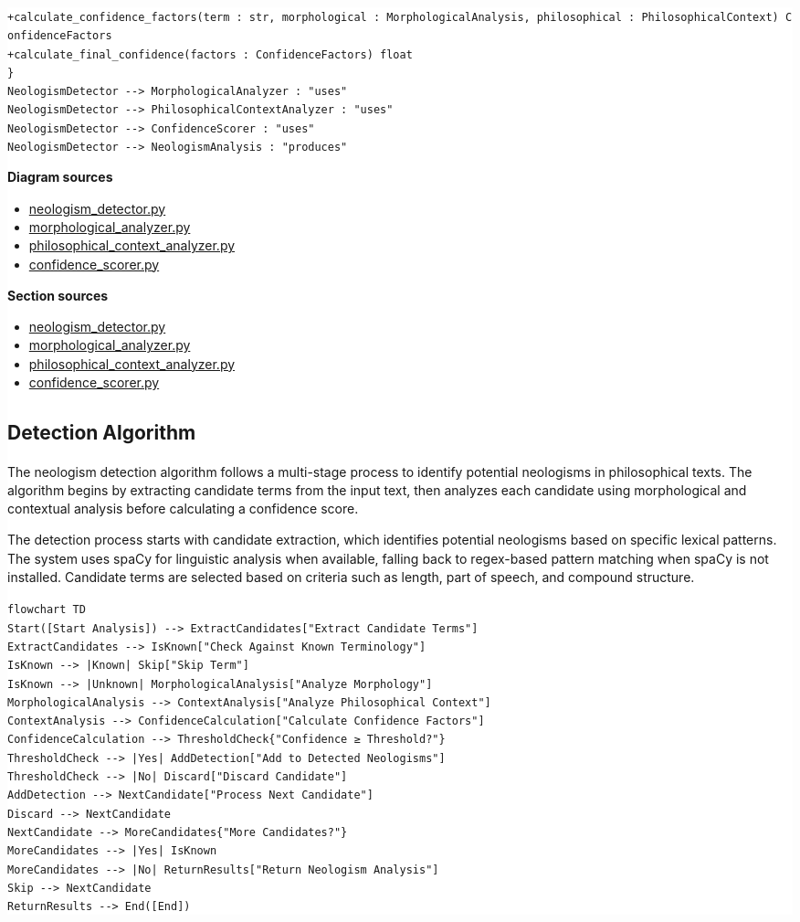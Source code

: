 ```mermaid
+calculate_confidence_factors(term : str, morphological : MorphologicalAnalysis, philosophical : PhilosophicalContext) ConfidenceFactors
+calculate_final_confidence(factors : ConfidenceFactors) float
}
NeologismDetector --> MorphologicalAnalyzer : "uses"
NeologismDetector --> PhilosophicalContextAnalyzer : "uses"
NeologismDetector --> ConfidenceScorer : "uses"
NeologismDetector --> NeologismAnalysis : "produces"
```

**Diagram sources**
- [neologism_detector.py](file://services/neologism_detector.py#L150-L200)
- [morphological_analyzer.py](file://services/morphological_analyzer.py#L15-L30)
- [philosophical_context_analyzer.py](file://services/philosophical_context_analyzer.py#L15-L30)
- [confidence_scorer.py](file://services/confidence_scorer.py#L15-L30)

**Section sources**
- [neologism_detector.py](file://services/neologism_detector.py#L1-L1090)
- [morphological_analyzer.py](file://services/morphological_analyzer.py#L1-L300)
- [philosophical_context_analyzer.py](file://services/philosophical_context_analyzer.py#L1-L388)
- [confidence_scorer.py](file://services/confidence_scorer.py#L1-L498)

## Detection Algorithm
The neologism detection algorithm follows a multi-stage process to identify potential neologisms in philosophical texts. The algorithm begins by extracting candidate terms from the input text, then analyzes each candidate using morphological and contextual analysis before calculating a confidence score.

The detection process starts with candidate extraction, which identifies potential neologisms based on specific lexical patterns. The system uses spaCy for linguistic analysis when available, falling back to regex-based pattern matching when spaCy is not installed. Candidate terms are selected based on criteria such as length, part of speech, and compound structure.

```mermaid
flowchart TD
Start([Start Analysis]) --> ExtractCandidates["Extract Candidate Terms"]
ExtractCandidates --> IsKnown["Check Against Known Terminology"]
IsKnown --> |Known| Skip["Skip Term"]
IsKnown --> |Unknown| MorphologicalAnalysis["Analyze Morphology"]
MorphologicalAnalysis --> ContextAnalysis["Analyze Philosophical Context"]
ContextAnalysis --> ConfidenceCalculation["Calculate Confidence Factors"]
ConfidenceCalculation --> ThresholdCheck{"Confidence ≥ Threshold?"}
ThresholdCheck --> |Yes| AddDetection["Add to Detected Neologisms"]
ThresholdCheck --> |No| Discard["Discard Candidate"]
AddDetection --> NextCandidate["Process Next Candidate"]
Discard --> NextCandidate
NextCandidate --> MoreCandidates{"More Candidates?"}
MoreCandidates --> |Yes| IsKnown
MoreCandidates --> |No| ReturnResults["Return Neologism Analysis"]
Skip --> NextCandidate
ReturnResults --> End([End])
```
